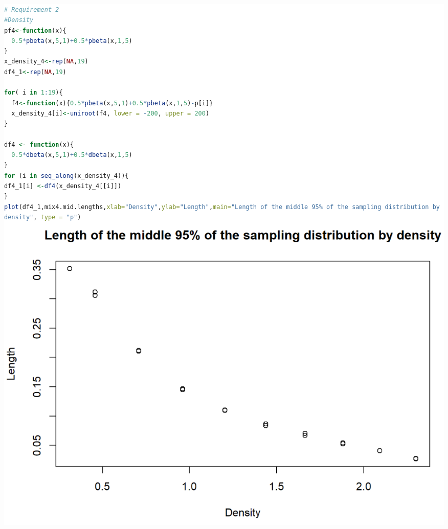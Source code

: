 ```r
# Requirement 2
#Density
pf4<-function(x){
  0.5*pbeta(x,5,1)+0.5*pbeta(x,1,5)
}
x_density_4<-rep(NA,19)
df4_1<-rep(NA,19)

for( i in 1:19){
  f4<-function(x){0.5*pbeta(x,5,1)+0.5*pbeta(x,1,5)-p[i]}
  x_density_4[i]<-uniroot(f4, lower = -200, upper = 200)
}  

df4 <- function(x){
  0.5*dbeta(x,5,1)+0.5*dbeta(x,1,5)
}
for (i in seq_along(x_density_4)){
df4_1[i] <-df4(x_density_4[[i]])
}
plot(df4_1,mix4.mid.lengths,xlab="Density",ylab="Length",main="Length of the middle 95% of the sampling distribution by density", type = "p")
```
![](/images/quantile9.PNG)
